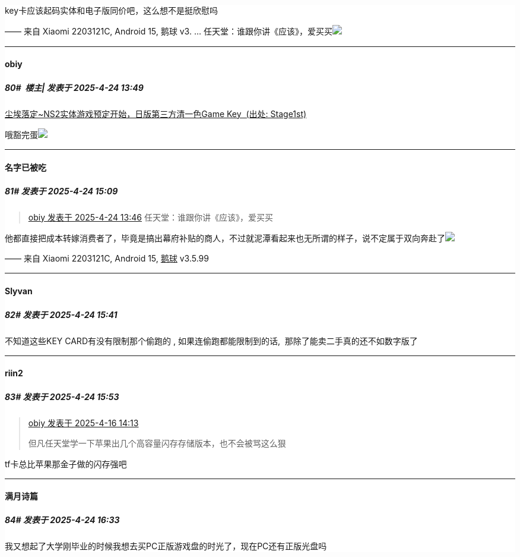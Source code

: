 key卡应该起码实体和电子版同价吧，这么想不是挺欣慰吗

—— 来自 Xiaomi 2203121C, Android 15, 鹅球 v3. ...</blockquote>
任天堂：谁跟你讲《应该》，爱买买<img src="https://static.stage1st.com/image/smiley/face2017/048.png" referrerpolicy="no-referrer">

*****

####  obiy  
##### 80#         楼主| 发表于 2025-4-24 13:49

[尘埃落定~NS2实体游戏预定开始，日版第三方清一色Game Key  (出处: Stage1st)](https://stage1st.com/2b/thread-2251269-1-1.html)

哦豁完蛋<img src="https://static.stage1st.com/image/smiley/face2017/218.png" referrerpolicy="no-referrer">


*****

####  名字已被吃  
##### 81#       发表于 2025-4-24 15:09

<blockquote><a href="httphttps://stage1st.com/2b/forum.php?mod=redirect&amp;goto=findpost&amp;pid=67751717&amp;ptid=2251025" target="_blank">obiy 发表于 2025-4-24 13:46</a>
任天堂：谁跟你讲《应该》，爱买买</blockquote>
他都直接把成本转嫁消费者了，毕竟是搞出幕府补贴的商人，不过就泥潭看起来也无所谓的样子，说不定属于双向奔赴了<img src="https://static.stage1st.com/image/smiley/face2017/037.png" referrerpolicy="no-referrer">

—— 来自 Xiaomi 2203121C, Android 15, [鹅球](https://www.pgyer.com/GcUxKd4w) v3.5.99


*****

####  Slyvan  
##### 82#       发表于 2025-4-24 15:41

不知道这些KEY CARD有没有限制那个偷跑的 , 如果连偷跑都能限制到的话,  那除了能卖二手真的还不如数字版了


*****

####  riin2  
##### 83#       发表于 2025-4-24 15:53

<blockquote><a href="httphttps://stage1st.com/2b/forum.php?mod=redirect&amp;goto=findpost&amp;pid=67731497&amp;ptid=2251025" target="_blank">obiy 发表于 2025-4-16 14:13</a>

但凡任天堂学一下苹果出几个高容量闪存存储版本，也不会被骂这么狠</blockquote>
tf卡总比苹果那金子做的闪存强吧


*****

####  满月诗篇  
##### 84#       发表于 2025-4-24 16:33

我又想起了大学刚毕业的时候我想去买PC正版游戏盘的时光了，现在PC还有正版光盘吗
